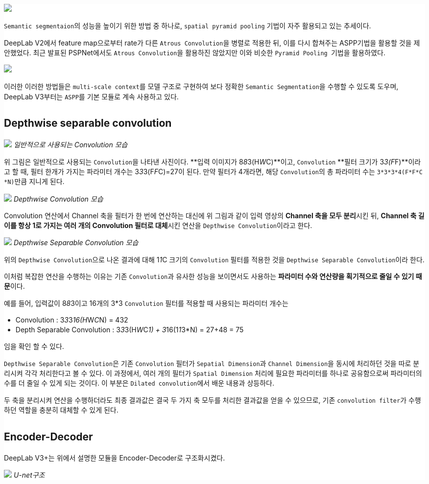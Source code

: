 ![](computer-vision-Deep-Lab02.png)

`Semantic segmentaion`의 성능을 높이기 위한 방법 중 하나로, `spatial pyramid pooling` 기법이 자주 활용되고 있는 추세이다.

DeepLab V2에서 feature map으로부터 rate가 다른 `Atrous Convolution`을 병렬로 적용한 뒤, 이를 다시 합쳐주는 ASPP기법을 활용할 것을 제안했었다. 최근 발표된 PSPNet에서도 `Atrous Convolution`을 활용하진 않았지만 이와 비슷한 `Pyramid Pooling `기법을 활용하였다.

![](computer-vision-Deep-Lab03.png)

이러한 이러한 방법들은 `multi-scale context`를 모델 구조로 구현하여 보다 정확한 `Semantic Segmentation`을 수행할 수 있도록 도우며, DeepLab V3부터는 `ASPP`를 기본 모듈로 계속 사용하고 있다.

## Depthwise separable convolution

![](computer-vision-Deep-Lab04.png)
*일반적으로 사용되는 Convolution 모습*

위 그림은 일반적으로 사용되는 `Convolution`을 나타낸 사진이다. \*\*입력 이미지가 8*8*3(H*W*C)\*\*이고, `Convolution` \*\*필터 크기가 3*3(F*F)\*\*이라고 할 때, 필터 한개가 가지는 파라미터 개수는 3*3*3(F*F*C)=27이 된다. 만약 필터가 4개라면, 해당 `Convolution`의 총 파라미터 수는 `3*3*3*4(F*F*C*N)`만큼 지니게 된다.

![](computer-vision-Deep-Lab05.png)
*Depthwise Convolution 모습*

Convolution 연산에서 Channel 축을 필터가 한 번에 연산하는 대신에 위 그림과 같이 입력 영상의 **Channel 축을 모두 분리**시킨 뒤, **Channel 축 길이를 항상 1로 가지는 여러 개의 Convolution 필터로 대체**시킨 연산을 `Depthwise Convolution`이라고 한다.

![](computer-vision-Deep-Lab06.png)
*Depthwise Separable Convolution 모습*

위의 `Depthwise Convolution`으로 나온 결과에 대해 1*1*C 크기의 `Convolution` 필터를 적용한 것을 `Depthwise Separable Convolution`이라 한다.

이처럼 복잡한 연산을 수행하는 이유는 기존 `Convolution`과 유사한 성능을 보이면서도 사용하는 **파라미터 수와 연산량을 획기적으로 줄일 수 있기 때문**이다.

예를 들어, 입력값이 8*8*3이고 16개의 3\*3 `Convolution` 필터를 적용할 때 사용되는 파라미터 개수는

* Convolution : 3*3*3*16(H*W*C*N) = 432
* Depth Separable Convolution : 3*3*3(H*W*C*1) + 3*16(1*1*3\*N) = 27+48 = 75

임을 확인 할 수 있다.

`Depthwise Separable Convolution`은 기존 `Convolution` 필터가 `Sepatial Dimension`과 `Channel Dimension`을 동시에 처리하던 것을 따로 분리시켜 각각 처리한다고 볼 수 있다. 이 과정에서, 여러 개의 필터가 `Spatial Dimension` 처리에 필요한 파라미터를 하나로 공유함으로써 파라미터의 수를 더 줄일 수 있게 되는 것이다. 이 부분은 `Dilated convolution`에서 배운 내용과 상등하다.

두 축을 분리시켜 연산을 수행하더라도 최종 결과값은 결국 두 가지 축 모두를 처리한 결과값을 얻을 수 있으므로, 기존 `convolution filter`가 수행하던 역할을 충분히 대체할 수 있게 된다.

## Encoder-Decoder

DeepLab V3+는 위에서 설명한 모듈을 Encoder-Decoder로 구조화시켰다.

![](computer-vision-Deep-Lab07.png)
*U-net구조*
